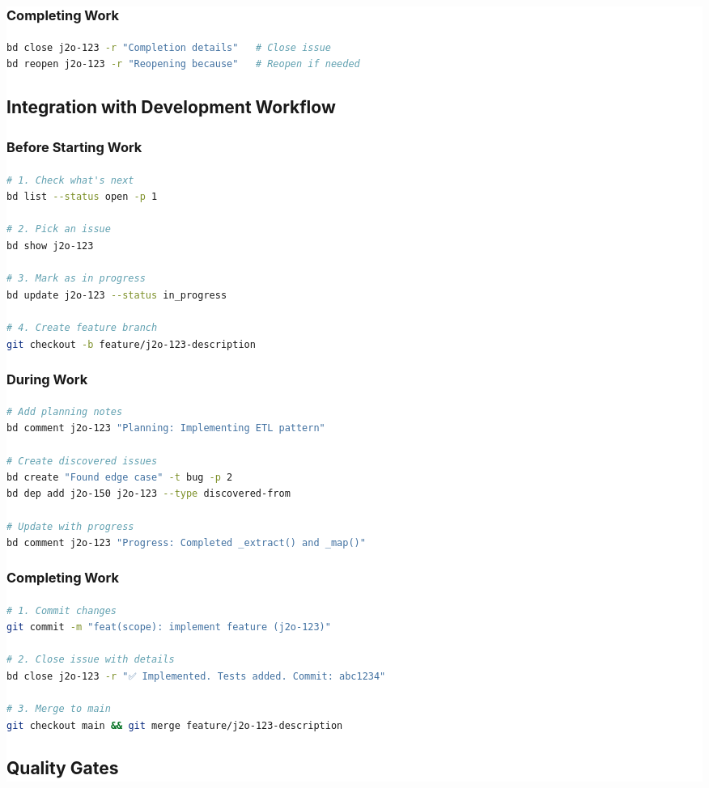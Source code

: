 ### Completing Work
```bash
bd close j2o-123 -r "Completion details"   # Close issue
bd reopen j2o-123 -r "Reopening because"   # Reopen if needed
```

## Integration with Development Workflow

### Before Starting Work
```bash
# 1. Check what's next
bd list --status open -p 1

# 2. Pick an issue
bd show j2o-123

# 3. Mark as in progress
bd update j2o-123 --status in_progress

# 4. Create feature branch
git checkout -b feature/j2o-123-description
```

### During Work
```bash
# Add planning notes
bd comment j2o-123 "Planning: Implementing ETL pattern"

# Create discovered issues
bd create "Found edge case" -t bug -p 2
bd dep add j2o-150 j2o-123 --type discovered-from

# Update with progress
bd comment j2o-123 "Progress: Completed _extract() and _map()"
```

### Completing Work
```bash
# 1. Commit changes
git commit -m "feat(scope): implement feature (j2o-123)"

# 2. Close issue with details
bd close j2o-123 -r "✅ Implemented. Tests added. Commit: abc1234"

# 3. Merge to main
git checkout main && git merge feature/j2o-123-description
```

## Quality Gates
